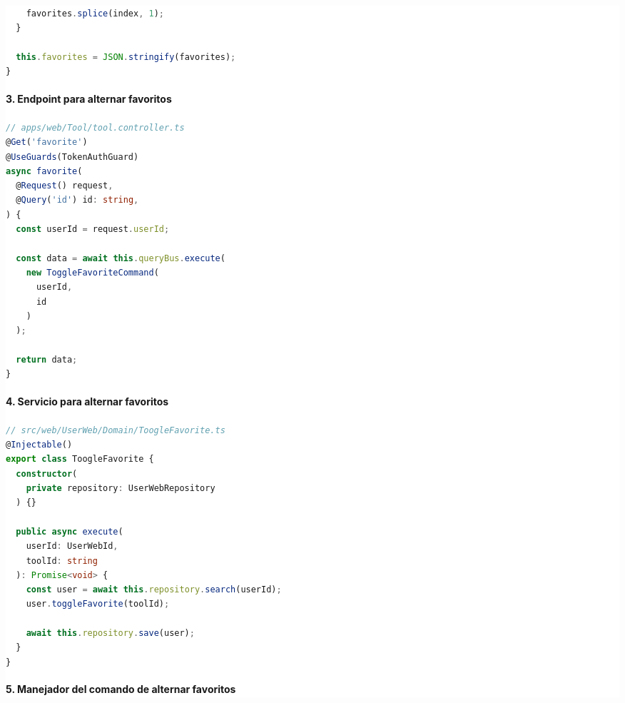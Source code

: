 ```typescript
    favorites.splice(index, 1);
  }

  this.favorites = JSON.stringify(favorites);
}
```

#### 3. Endpoint para alternar favoritos

```typescript
// apps/web/Tool/tool.controller.ts
@Get('favorite')
@UseGuards(TokenAuthGuard)
async favorite(
  @Request() request,
  @Query('id') id: string,
) {
  const userId = request.userId;

  const data = await this.queryBus.execute(
    new ToggleFavoriteCommand(
      userId,
      id
    )
  );

  return data;
}
```

#### 4. Servicio para alternar favoritos

```typescript
// src/web/UserWeb/Domain/ToogleFavorite.ts
@Injectable()
export class ToogleFavorite {
  constructor(
    private repository: UserWebRepository
  ) {}

  public async execute(
    userId: UserWebId,
    toolId: string
  ): Promise<void> {
    const user = await this.repository.search(userId);
    user.toggleFavorite(toolId);

    await this.repository.save(user);
  }
}
```

#### 5. Manejador del comando de alternar favoritos

